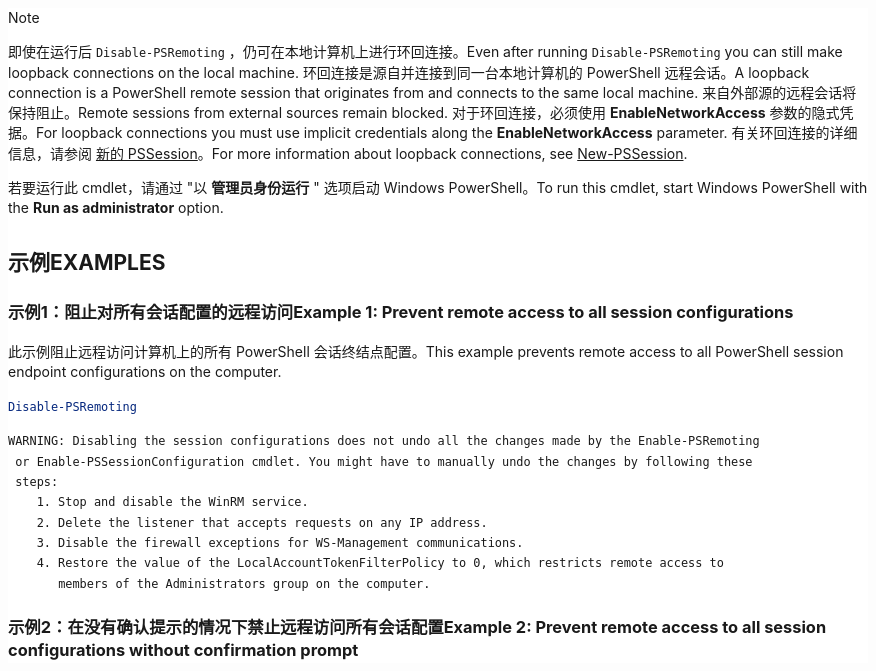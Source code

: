 
> [!NOTE]
> <span data-ttu-id="48a09-115">即使在运行后 `Disable-PSRemoting` ，仍可在本地计算机上进行环回连接。</span><span class="sxs-lookup"><span data-stu-id="48a09-115">Even after running `Disable-PSRemoting` you can still make loopback connections on the local machine.</span></span> <span data-ttu-id="48a09-116">环回连接是源自并连接到同一台本地计算机的 PowerShell 远程会话。</span><span class="sxs-lookup"><span data-stu-id="48a09-116">A loopback connection is a PowerShell remote session that originates from and connects to the same local machine.</span></span> <span data-ttu-id="48a09-117">来自外部源的远程会话将保持阻止。</span><span class="sxs-lookup"><span data-stu-id="48a09-117">Remote sessions from external sources remain blocked.</span></span> <span data-ttu-id="48a09-118">对于环回连接，必须使用 **EnableNetworkAccess** 参数的隐式凭据。</span><span class="sxs-lookup"><span data-stu-id="48a09-118">For loopback connections you must use implicit credentials along the **EnableNetworkAccess** parameter.</span></span> <span data-ttu-id="48a09-119">有关环回连接的详细信息，请参阅 [新的 PSSession](New-PSSession.md)。</span><span class="sxs-lookup"><span data-stu-id="48a09-119">For more information about loopback connections, see [New-PSSession](New-PSSession.md).</span></span>

<span data-ttu-id="48a09-120">若要运行此 cmdlet，请通过 "以 **管理员身份运行** " 选项启动 Windows PowerShell。</span><span class="sxs-lookup"><span data-stu-id="48a09-120">To run this cmdlet, start Windows PowerShell with the **Run as administrator** option.</span></span>

## <span data-ttu-id="48a09-121">示例</span><span class="sxs-lookup"><span data-stu-id="48a09-121">EXAMPLES</span></span>

### <span data-ttu-id="48a09-122">示例1：阻止对所有会话配置的远程访问</span><span class="sxs-lookup"><span data-stu-id="48a09-122">Example 1: Prevent remote access to all session configurations</span></span>

<span data-ttu-id="48a09-123">此示例阻止远程访问计算机上的所有 PowerShell 会话终结点配置。</span><span class="sxs-lookup"><span data-stu-id="48a09-123">This example prevents remote access to all PowerShell session endpoint configurations on the computer.</span></span>

```powershell
Disable-PSRemoting
```

```Output
WARNING: Disabling the session configurations does not undo all the changes made by the Enable-PSRemoting
 or Enable-PSSessionConfiguration cmdlet. You might have to manually undo the changes by following these
 steps:
    1. Stop and disable the WinRM service.
    2. Delete the listener that accepts requests on any IP address.
    3. Disable the firewall exceptions for WS-Management communications.
    4. Restore the value of the LocalAccountTokenFilterPolicy to 0, which restricts remote access to
       members of the Administrators group on the computer.
```

### <span data-ttu-id="48a09-124">示例2：在没有确认提示的情况下禁止远程访问所有会话配置</span><span class="sxs-lookup"><span data-stu-id="48a09-124">Example 2: Prevent remote access to all session configurations without confirmation prompt</span></span>
